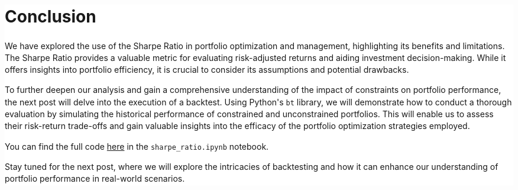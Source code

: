 # Conclusion

We have explored the use of the Sharpe Ratio in portfolio optimization and management, highlighting its benefits and limitations. The Sharpe Ratio provides a valuable metric for evaluating risk-adjusted returns and aiding investment decision-making. While it offers insights into portfolio efficiency, it is crucial to consider its assumptions and potential drawbacks.

To further deepen our analysis and gain a comprehensive understanding of the impact of constraints on portfolio performance, the next post will delve into the execution of a backtest. Using Python's `bt` library, we will demonstrate how to conduct a thorough evaluation by simulating the historical performance of constrained and unconstrained portfolios. This will enable us to assess their risk-return trade-offs and gain valuable insights into the efficacy of the portfolio optimization strategies employed.

You can find the full code [here](https://github.com/matimacazaga/portfolio_optimization_with_mosek) in the `sharpe_ratio.ipynb` notebook.

Stay tuned for the next post, where we will explore the intricacies of backtesting and how it can enhance our understanding of portfolio performance in real-world scenarios.
